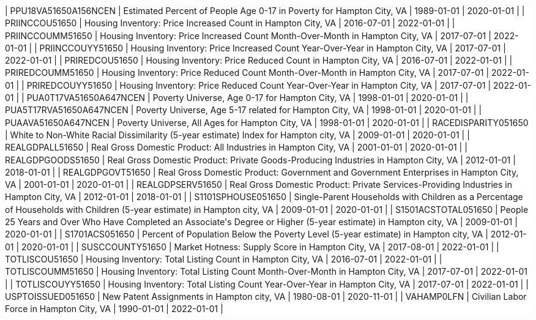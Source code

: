 | PPU18VA51650A156NCEN      | Estimated Percent of People Age 0-17 in Poverty for Hampton City, VA                                                                                                      | 1989-01-01          | 2020-01-01        |
| PRIINCCOU51650            | Housing Inventory: Price Increased Count in Hampton City, VA                                                                                                              | 2016-07-01          | 2022-01-01        |
| PRIINCCOUMM51650          | Housing Inventory: Price Increased Count Month-Over-Month in Hampton City, VA                                                                                             | 2017-07-01          | 2022-01-01        |
| PRIINCCOUYY51650          | Housing Inventory: Price Increased Count Year-Over-Year in Hampton City, VA                                                                                               | 2017-07-01          | 2022-01-01        |
| PRIREDCOU51650            | Housing Inventory: Price Reduced Count in Hampton City, VA                                                                                                                | 2016-07-01          | 2022-01-01        |
| PRIREDCOUMM51650          | Housing Inventory: Price Reduced Count Month-Over-Month in Hampton City, VA                                                                                               | 2017-07-01          | 2022-01-01        |
| PRIREDCOUYY51650          | Housing Inventory: Price Reduced Count Year-Over-Year in Hampton City, VA                                                                                                 | 2017-07-01          | 2022-01-01        |
| PUA0T17VA51650A647NCEN    | Poverty Universe, Age 0-17 for Hampton City, VA                                                                                                                           | 1998-01-01          | 2020-01-01        |
| PUA5T17RVA51650A647NCEN   | Poverty Universe, Age 5-17 related for Hampton City, VA                                                                                                                   | 1998-01-01          | 2020-01-01        |
| PUAAVA51650A647NCEN       | Poverty Universe, All Ages for Hampton City, VA                                                                                                                           | 1998-01-01          | 2020-01-01        |
| RACEDISPARITY051650       | White to Non-White Racial Dissimilarity (5-year estimate) Index for Hampton city, VA                                                                                      | 2009-01-01          | 2020-01-01        |
| REALGDPALL51650           | Real Gross Domestic Product: All Industries in Hampton City, VA                                                                                                           | 2001-01-01          | 2020-01-01        |
| REALGDPGOODS51650         | Real Gross Domestic Product: Private Goods-Producing Industries in Hampton City, VA                                                                                       | 2012-01-01          | 2018-01-01        |
| REALGDPGOVT51650          | Real Gross Domestic Product: Government and Government Enterprises in Hampton City, VA                                                                                    | 2001-01-01          | 2020-01-01        |
| REALGDPSERV51650          | Real Gross Domestic Product: Private Services-Providing Industries in Hampton City, VA                                                                                    | 2012-01-01          | 2018-01-01        |
| S1101SPHOUSE051650        | Single-Parent Households with Children as a Percentage of Households with Children (5-year estimate) in Hampton city, VA                                                  | 2009-01-01          | 2020-01-01        |
| S1501ACSTOTAL051650       | People 25 Years and Over Who Have Completed an Associate's Degree or Higher (5-year estimate) in Hampton city, VA                                                         | 2009-01-01          | 2020-01-01        |
| S1701ACS051650            | Percent of Population Below the Poverty Level (5-year estimate) in Hampton city, VA                                                                                       | 2012-01-01          | 2020-01-01        |
| SUSCCOUNTY51650           | Market Hotness: Supply Score in Hampton City, VA                                                                                                                          | 2017-08-01          | 2022-01-01        |
| TOTLISCOU51650            | Housing Inventory: Total Listing Count in Hampton City, VA                                                                                                                | 2016-07-01          | 2022-01-01        |
| TOTLISCOUMM51650          | Housing Inventory: Total Listing Count Month-Over-Month in Hampton City, VA                                                                                               | 2017-07-01          | 2022-01-01        |
| TOTLISCOUYY51650          | Housing Inventory: Total Listing Count Year-Over-Year in Hampton City, VA                                                                                                 | 2017-07-01          | 2022-01-01        |
| USPTOISSUED051650         | New Patent Assignments in Hampton city, VA                                                                                                                                | 1980-08-01          | 2020-11-01        |
| VAHAMP0LFN                | Civilian Labor Force in Hampton City, VA                                                                                                                                  | 1990-01-01          | 2022-01-01        |